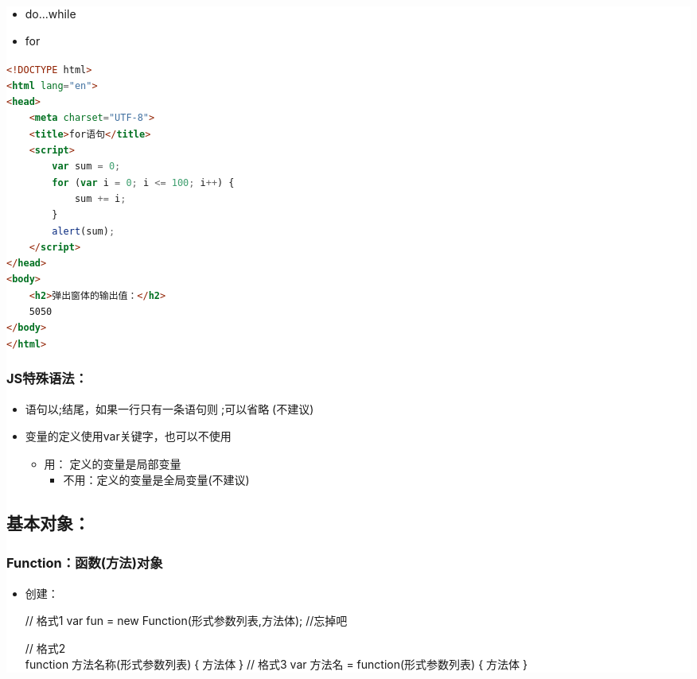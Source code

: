 ```html
```

- do...while

- for

```html
<!DOCTYPE html>
<html lang="en">
<head>
    <meta charset="UTF-8">
    <title>for语句</title>
    <script>
        var sum = 0;
        for (var i = 0; i <= 100; i++) {
            sum += i;
        }
        alert(sum);
    </script>
</head>
<body>
    <h2>弹出窗体的输出值：</h2>
    5050
</body>
</html>
```

### JS特殊语法：

- 语句以;结尾，如果一行只有一条语句则 ;可以省略 (不建议)

- 变量的定义使用var关键字，也可以不使用
	* 用： 定义的变量是局部变量
		* 不用：定义的变量是全局变量(不建议)

## 基本对象：

### Function：函数(方法)对象

- 创建：


	// 格式1
	var fun = new Function(形式参数列表,方法体);  //忘掉吧
	
	// 格式2	
	function 方法名称(形式参数列表) {
		方法体
	}
	// 格式3
	var 方法名 = function(形式参数列表) {
		方法体
	}
              